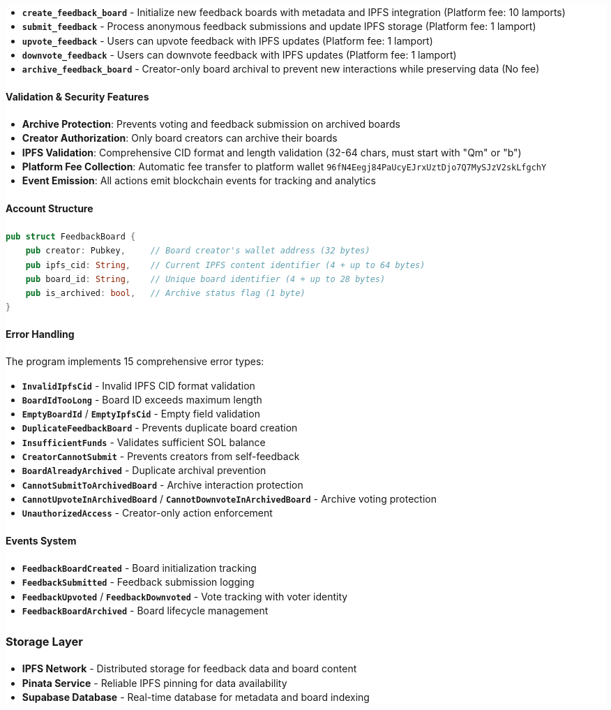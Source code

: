 - **`create_feedback_board`** - Initialize new feedback boards with metadata and IPFS integration (Platform fee: 10 lamports)
- **`submit_feedback`** - Process anonymous feedback submissions and update IPFS storage (Platform fee: 1 lamport)
- **`upvote_feedback`** - Users can upvote feedback with IPFS updates (Platform fee: 1 lamport)
- **`downvote_feedback`** - Users can downvote feedback with IPFS updates (Platform fee: 1 lamport)  
- **`archive_feedback_board`** - Creator-only board archival to prevent new interactions while preserving data (No fee)

#### Validation & Security Features
- **Archive Protection**: Prevents voting and feedback submission on archived boards
- **Creator Authorization**: Only board creators can archive their boards
- **IPFS Validation**: Comprehensive CID format and length validation (32-64 chars, must start with "Qm" or "b")
- **Platform Fee Collection**: Automatic fee transfer to platform wallet `96fN4Eegj84PaUcyEJrxUztDjo7Q7MySJzV2skLfgchY`
- **Event Emission**: All actions emit blockchain events for tracking and analytics

#### Account Structure
```rust
pub struct FeedbackBoard {
    pub creator: Pubkey,     // Board creator's wallet address (32 bytes)
    pub ipfs_cid: String,    // Current IPFS content identifier (4 + up to 64 bytes)
    pub board_id: String,    // Unique board identifier (4 + up to 28 bytes)
    pub is_archived: bool,   // Archive status flag (1 byte)
}
```

#### Error Handling
The program implements 15 comprehensive error types:
- **`InvalidIpfsCid`** - Invalid IPFS CID format validation
- **`BoardIdTooLong`** - Board ID exceeds maximum length
- **`EmptyBoardId`** / **`EmptyIpfsCid`** - Empty field validation
- **`DuplicateFeedbackBoard`** - Prevents duplicate board creation
- **`InsufficientFunds`** - Validates sufficient SOL balance
- **`CreatorCannotSubmit`** - Prevents creators from self-feedback
- **`BoardAlreadyArchived`** - Duplicate archival prevention
- **`CannotSubmitToArchivedBoard`** - Archive interaction protection
- **`CannotUpvoteInArchivedBoard`** / **`CannotDownvoteInArchivedBoard`** - Archive voting protection
- **`UnauthorizedAccess`** - Creator-only action enforcement

#### Events System
- **`FeedbackBoardCreated`** - Board initialization tracking
- **`FeedbackSubmitted`** - Feedback submission logging
- **`FeedbackUpvoted`** / **`FeedbackDownvoted`** - Vote tracking with voter identity
- **`FeedbackBoardArchived`** - Board lifecycle management

### Storage Layer
- **IPFS Network** - Distributed storage for feedback data and board content
- **Pinata Service** - Reliable IPFS pinning for data availability
- **Supabase Database** - Real-time database for metadata and board indexing
